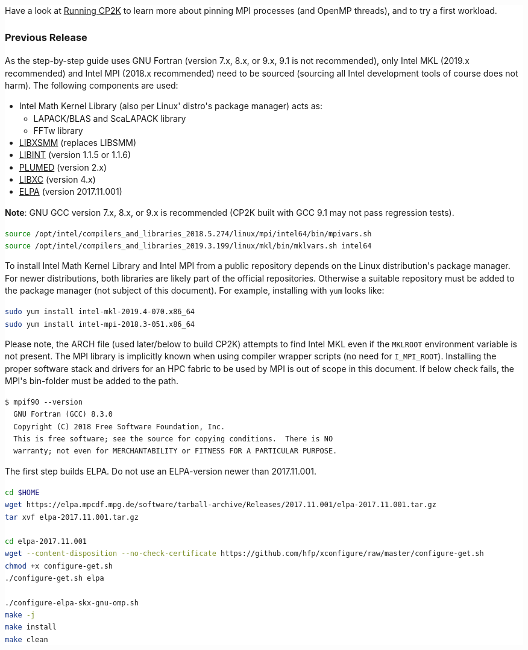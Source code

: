 Have a look at [Running CP2K](#running-cp2k) to learn more about pinning MPI processes (and OpenMP threads), and to try a first workload.

### Previous Release<a name="previous-release"></a>

As the step-by-step guide uses GNU Fortran (version 7.x, 8.x, or 9.x, 9.1 is not recommended), only Intel&#160;MKL (2019.x recommended) and Intel&#160;MPI (2018.x recommended) need to be sourced (sourcing all Intel development tools of course does not harm). The following components are used:

* Intel Math Kernel Library (also per Linux' distro's package manager) acts as:
    * LAPACK/BLAS and ScaLAPACK library
    * FFTw library
* [LIBXSMM](https://github.com/libxsmm/libxsmm) (replaces LIBSMM)
* [LIBINT](../libint/README.md#libint) (version 1.1.5 or 1.1.6)
* [PLUMED](https://www.plumed.org/) (version 2.x)
* [LIBXC](../libxc/README.md#libxc) (version 4.x)
* [ELPA](../elpa/README.md#eigenvalue-solvers-for-petaflop-applications-elpa) (version 2017.11.001)

**Note**: GNU&#160;GCC version 7.x, 8.x, or 9.x is recommended (CP2K built with GCC&#160;9.1 may not pass regression tests).

```bash
source /opt/intel/compilers_and_libraries_2018.5.274/linux/mpi/intel64/bin/mpivars.sh
source /opt/intel/compilers_and_libraries_2019.3.199/linux/mkl/bin/mklvars.sh intel64
```

To install Intel Math Kernel Library and Intel&#160;MPI from a public repository depends on the Linux distribution's package manager. For newer distributions, both libraries are likely part of the official repositories. Otherwise a suitable repository must be added to the package manager (not subject of this document). For example, installing with `yum` looks like:

```bash
sudo yum install intel-mkl-2019.4-070.x86_64
sudo yum install intel-mpi-2018.3-051.x86_64
```

Please note, the ARCH file (used later/below to build CP2K) attempts to find Intel&#160;MKL even if the `MKLROOT` environment variable is not present. The MPI library is implicitly known when using compiler wrapper scripts (no need for `I_MPI_ROOT`). Installing the proper software stack and drivers for an HPC fabric to be used by MPI is out of scope in this document. If below check fails, the MPI's bin-folder must be added to the path.

```text
$ mpif90 --version
  GNU Fortran (GCC) 8.3.0
  Copyright (C) 2018 Free Software Foundation, Inc.
  This is free software; see the source for copying conditions.  There is NO
  warranty; not even for MERCHANTABILITY or FITNESS FOR A PARTICULAR PURPOSE.
```

The first step builds ELPA. Do not use an ELPA-version newer than 2017.11.001.

```bash
cd $HOME
wget https://elpa.mpcdf.mpg.de/software/tarball-archive/Releases/2017.11.001/elpa-2017.11.001.tar.gz
tar xvf elpa-2017.11.001.tar.gz

cd elpa-2017.11.001
wget --content-disposition --no-check-certificate https://github.com/hfp/xconfigure/raw/master/configure-get.sh
chmod +x configure-get.sh
./configure-get.sh elpa

./configure-elpa-skx-gnu-omp.sh
make -j
make install
make clean
```
